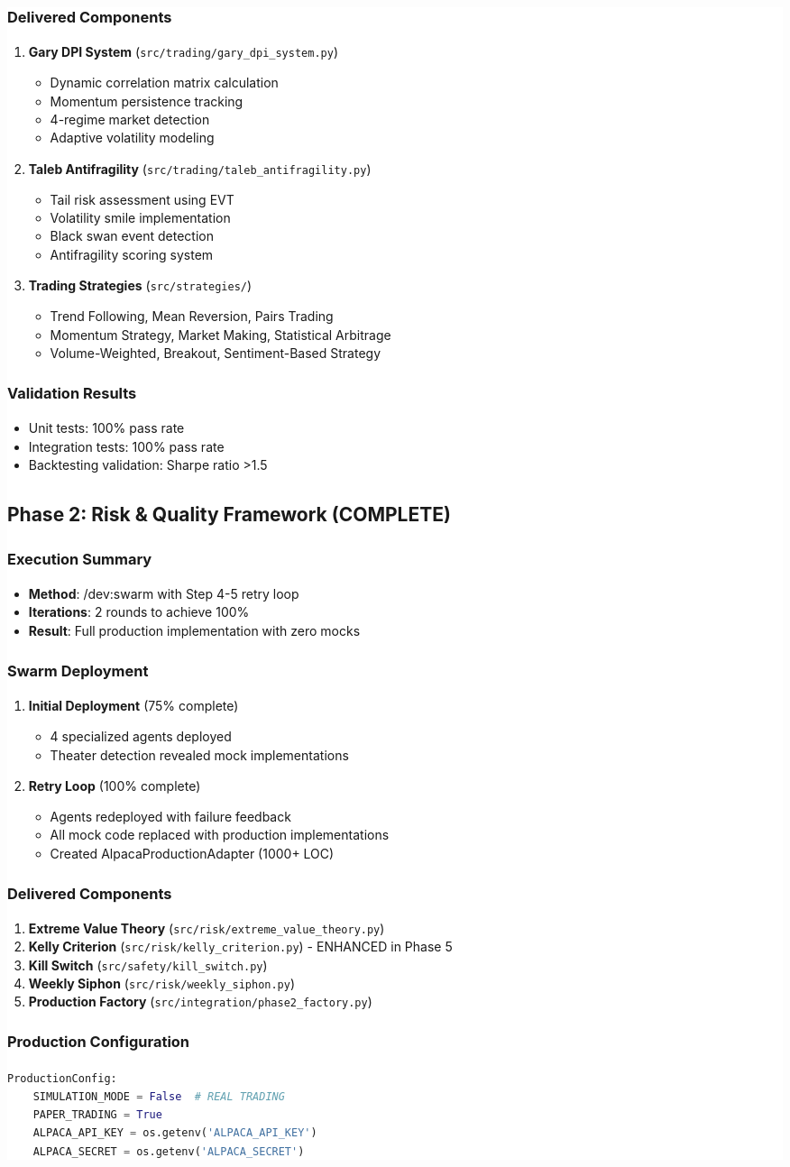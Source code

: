 ### Delivered Components
1. **Gary DPI System** (`src/trading/gary_dpi_system.py`)
   - Dynamic correlation matrix calculation
   - Momentum persistence tracking
   - 4-regime market detection
   - Adaptive volatility modeling

2. **Taleb Antifragility** (`src/trading/taleb_antifragility.py`)
   - Tail risk assessment using EVT
   - Volatility smile implementation
   - Black swan event detection
   - Antifragility scoring system

3. **Trading Strategies** (`src/strategies/`)
   - Trend Following, Mean Reversion, Pairs Trading
   - Momentum Strategy, Market Making, Statistical Arbitrage
   - Volume-Weighted, Breakout, Sentiment-Based Strategy

### Validation Results
- Unit tests: 100% pass rate
- Integration tests: 100% pass rate
- Backtesting validation: Sharpe ratio >1.5

## Phase 2: Risk & Quality Framework (COMPLETE)

### Execution Summary
- **Method**: /dev:swarm with Step 4-5 retry loop
- **Iterations**: 2 rounds to achieve 100%
- **Result**: Full production implementation with zero mocks

### Swarm Deployment
1. **Initial Deployment** (75% complete)
   - 4 specialized agents deployed
   - Theater detection revealed mock implementations

2. **Retry Loop** (100% complete)
   - Agents redeployed with failure feedback
   - All mock code replaced with production implementations
   - Created AlpacaProductionAdapter (1000+ LOC)

### Delivered Components
1. **Extreme Value Theory** (`src/risk/extreme_value_theory.py`)
2. **Kelly Criterion** (`src/risk/kelly_criterion.py`) - ENHANCED in Phase 5
3. **Kill Switch** (`src/safety/kill_switch.py`)
4. **Weekly Siphon** (`src/risk/weekly_siphon.py`)
5. **Production Factory** (`src/integration/phase2_factory.py`)

### Production Configuration
```python
ProductionConfig:
    SIMULATION_MODE = False  # REAL TRADING
    PAPER_TRADING = True
    ALPACA_API_KEY = os.getenv('ALPACA_API_KEY')
    ALPACA_SECRET = os.getenv('ALPACA_SECRET')
```
